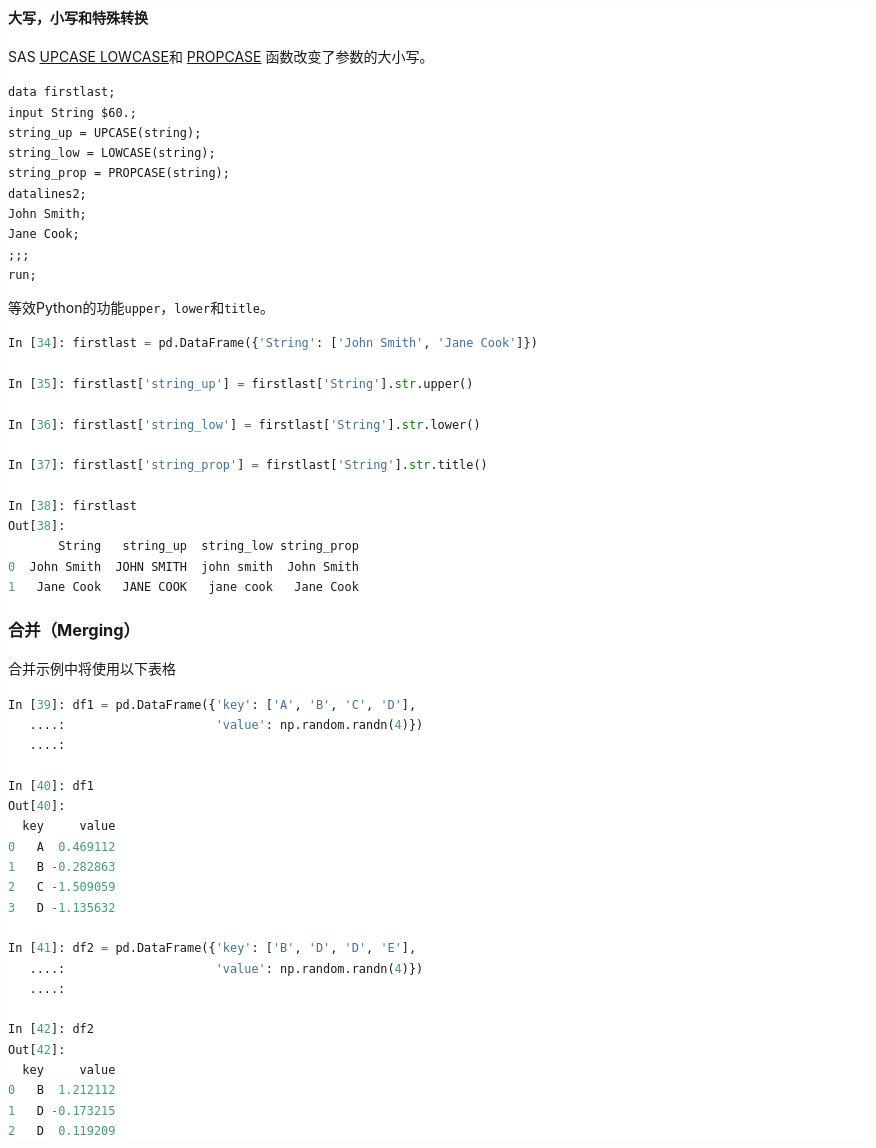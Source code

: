 #### 大写，小写和特殊转换

SAS [UPCASE ](https://support.sas.com/documentation/cdl/en/lrdict/64316/HTML/default/viewer.htm#a000245965.htm)
[LOWCASE](https://support.sas.com/documentation/cdl/en/lrdict/64316/HTML/default/viewer.htm#a000245912.htm)和
 [PROPCASE](https://support.sas.com/documentation/cdl/en/lrdict/64316/HTML/default/a002598106.htm) 
函数改变了参数的大小写。

``` sas
data firstlast;
input String $60.;
string_up = UPCASE(string);
string_low = LOWCASE(string);
string_prop = PROPCASE(string);
datalines2;
John Smith;
Jane Cook;
;;;
run;
```

等效Python的功能``upper``，``lower``和``title``。

``` python
In [34]: firstlast = pd.DataFrame({'String': ['John Smith', 'Jane Cook']})

In [35]: firstlast['string_up'] = firstlast['String'].str.upper()

In [36]: firstlast['string_low'] = firstlast['String'].str.lower()

In [37]: firstlast['string_prop'] = firstlast['String'].str.title()

In [38]: firstlast
Out[38]: 
       String   string_up  string_low string_prop
0  John Smith  JOHN SMITH  john smith  John Smith
1   Jane Cook   JANE COOK   jane cook   Jane Cook
```

### 合并（Merging）

合并示例中将使用以下表格

``` python
In [39]: df1 = pd.DataFrame({'key': ['A', 'B', 'C', 'D'],
   ....:                     'value': np.random.randn(4)})
   ....: 

In [40]: df1
Out[40]: 
  key     value
0   A  0.469112
1   B -0.282863
2   C -1.509059
3   D -1.135632

In [41]: df2 = pd.DataFrame({'key': ['B', 'D', 'D', 'E'],
   ....:                     'value': np.random.randn(4)})
   ....: 

In [42]: df2
Out[42]: 
  key     value
0   B  1.212112
1   D -0.173215
2   D  0.119209
```